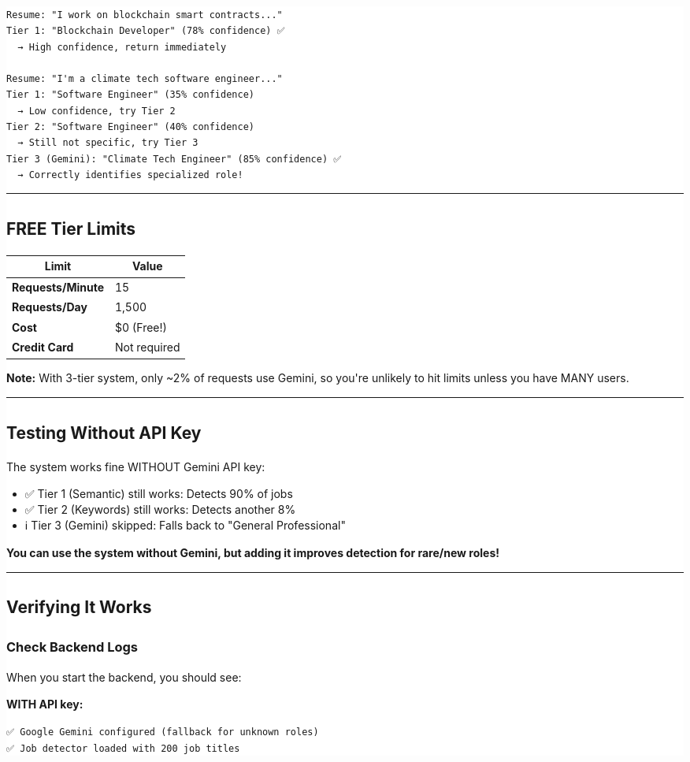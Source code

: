 ```
Resume: "I work on blockchain smart contracts..."
Tier 1: "Blockchain Developer" (78% confidence) ✅
  → High confidence, return immediately

Resume: "I'm a climate tech software engineer..."
Tier 1: "Software Engineer" (35% confidence)
  → Low confidence, try Tier 2
Tier 2: "Software Engineer" (40% confidence)
  → Still not specific, try Tier 3
Tier 3 (Gemini): "Climate Tech Engineer" (85% confidence) ✅
  → Correctly identifies specialized role!
```

---

## FREE Tier Limits

| Limit               | Value        |
| ------------------- | ------------ |
| **Requests/Minute** | 15           |
| **Requests/Day**    | 1,500        |
| **Cost**            | $0 (Free!)   |
| **Credit Card**     | Not required |

**Note:** With 3-tier system, only ~2% of requests use Gemini, so you're unlikely to hit limits unless you have MANY users.

---

## Testing Without API Key

The system works fine WITHOUT Gemini API key:

- ✅ Tier 1 (Semantic) still works: Detects 90% of jobs
- ✅ Tier 2 (Keywords) still works: Detects another 8%
- ℹ️ Tier 3 (Gemini) skipped: Falls back to "General Professional"

**You can use the system without Gemini, but adding it improves detection for rare/new roles!**

---

## Verifying It Works

### **Check Backend Logs**

When you start the backend, you should see:

**WITH API key:**

```
✅ Google Gemini configured (fallback for unknown roles)
✅ Job detector loaded with 200 job titles
```
